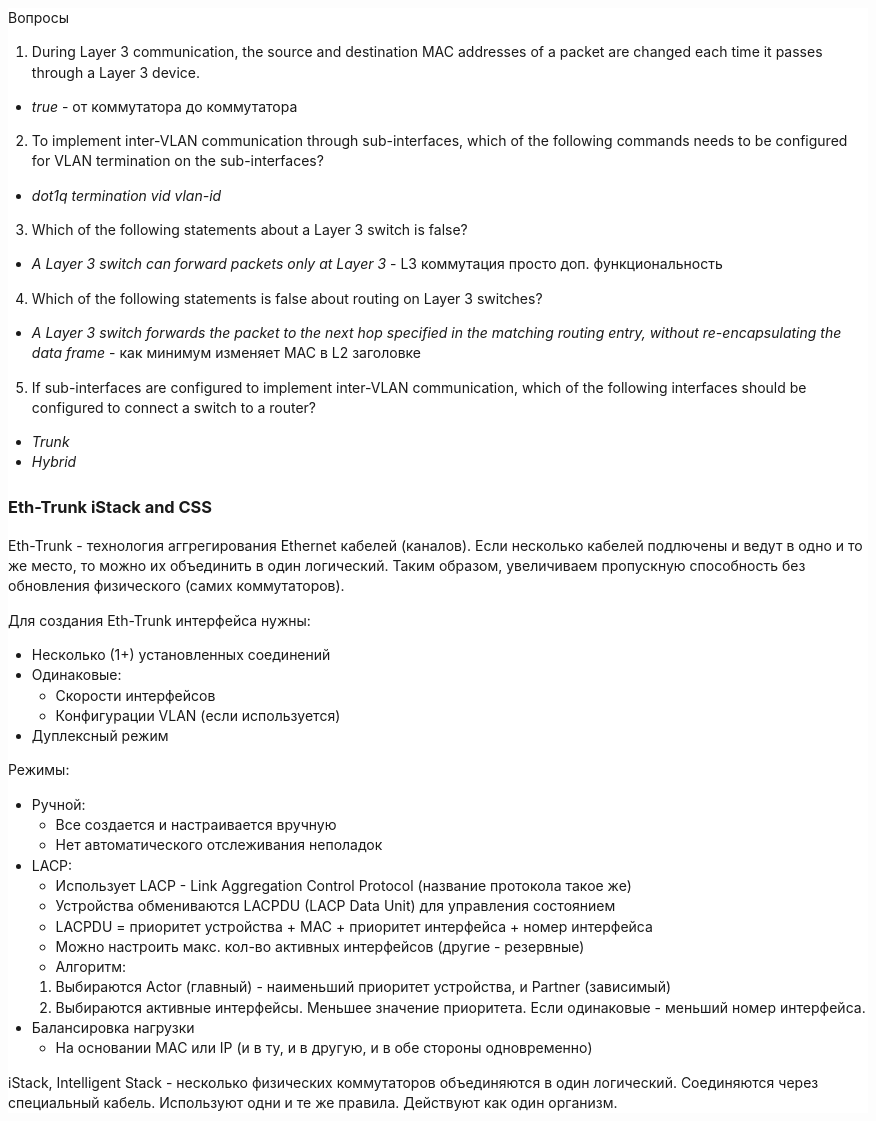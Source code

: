 Вопросы
1. During Layer 3 communication, the source and destination MAC addresses of a packet are changed each time it passes through a Layer 3 device.
- *true* - от коммутатора до коммутатора
2. To implement inter-VLAN communication through sub-interfaces, which of the following commands needs to be configured for VLAN termination on the sub-interfaces?
- *dot1q termination vid vlan-id*
3. Which of the following statements about a Layer 3 switch is false?
- *A Layer 3 switch can forward packets only at Layer 3* - L3 коммутация просто доп. функциональность
4. Which of the following statements is false about routing on Layer 3 switches?
- *A Layer 3 switch forwards the packet to the next hop specified in the matching routing entry, without re-encapsulating the data frame* - как минимум изменяет MAC в L2 заголовке
5. If sub-interfaces are configured to implement inter-VLAN communication, which of the following interfaces should be configured to connect a switch to a router?
- *Trunk*
- *Hybrid*

###  Eth-Trunk iStack and CSS

Eth-Trunk - технология аггрегирования Ethernet кабелей (каналов).
Если несколько кабелей подлючены и ведут в одно и то же место, 
то можно их объединить в один логический.
Таким образом, увеличиваем пропускную способность без обновления физического (самих коммутаторов).

Для создания Eth-Trunk интерфейса нужны:
- Несколько (1+) установленных соединений
- Одинаковые:
  - Скорости интерфейсов
  - Конфигурации VLAN (если используется)
- Дуплексный режим

Режимы:
- Ручной:
  - Все создается и настраивается вручную
  - Нет автоматического отслеживания неполадок 
- LACP:
  - Использует LACP - Link Aggregation Control Protocol (название протокола такое же)
  - Устройства обмениваются LACPDU (LACP Data Unit) для управления состоянием
  - LACPDU = приоритет устройства + MAC + приоритет интерфейса + номер интерфейса
  - Можно настроить макс. кол-во активных интерфейсов (другие - резервные)
  - Алгоритм:
  1. Выбираются Actor (главный) - наименьший приоритет устройства, и Partner (зависимый)
  2. Выбираются активные интерфейсы. Меньшее значение приоритета. Если одинаковые - меньший номер интерфейса.
- Балансировка нагрузки
  - На основании MAC или IP (и в ту, и в другую, и в обе стороны одновременно)

iStack, Intelligent Stack - несколько физических коммутаторов объединяются в один логический.
Соединяются через специальный кабель. 
Используют одни и те же правила. 
Действуют как один организм.
